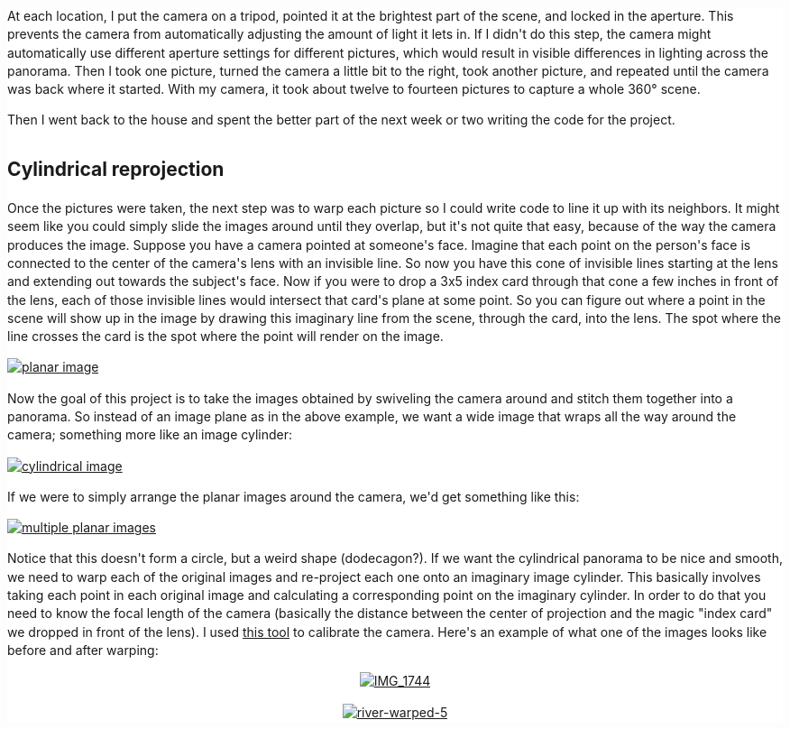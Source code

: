 At each location, I put the camera on a tripod, pointed it at the brightest part of the scene, and locked in the aperture.  This prevents the camera from automatically adjusting the amount of light it lets in.  If I didn't do this step, the camera might automatically use different aperture settings for different pictures, which would result in visible differences in lighting across the panorama.  Then I took one picture, turned the camera a little bit to the right, took another picture, and repeated until the camera was back where it started.  With my camera, it took about twelve to fourteen pictures to capture a whole 360&deg; scene.

Then I went back to the house and spent the better part of the next week or two writing the code for the project.



Cylindrical reprojection
-------------------

Once the pictures were taken, the next step was to warp each picture so I could write code to line it up with its neighbors. It might seem like you could simply slide the images around until they overlap, but it's not quite that easy, because of the way the camera produces the image.  Suppose you have a camera pointed at someone's face.  Imagine that each point on the person's face is connected to the center of the camera's lens with an invisible line.  So now you have this cone of invisible lines starting at the lens and extending out towards the subject's face.  Now if you were to drop a 3x5 index card through that cone a few inches in front of the lens, each of those invisible lines would intersect that card's plane at some point.  So you can figure out where a point in the scene will show up in the image by drawing this imaginary line from the scene, through the card, into the lens.  The spot where the line crosses the card is the spot where the point will render on the image.

<a href="http://www.flickr.com/photos/mdelaurentis/5327949603/" title="planar image by mdelaurentis, on Flickr"><img class="figure" src="http://farm6.static.flickr.com/5122/5327949603_43dbef2e02_o.png" width="360" height="288" alt="planar image" /></a>

Now the goal of this project is to take the images obtained by swiveling the camera around and stitch them together into a panorama.  So instead of an image plane as in the above example, we want a wide image that wraps all the way around the camera; something more like an image cylinder:

<a href="http://www.flickr.com/photos/mdelaurentis/5327949659/" title="cylindrical image by mdelaurentis, on Flickr"><img class="figure" src="http://farm6.static.flickr.com/5047/5327949659_4fe14aab4a_o.png" width="288" height="187" alt="cylindrical image" /></a>

If we were to simply arrange the planar images around the camera, we'd get something like this:

<a href="http://www.flickr.com/photos/mdelaurentis/5327949645/" title="multiple planar images by mdelaurentis, on Flickr"><img class="figure" src="http://farm6.static.flickr.com/5044/5327949645_fcf90874d1_o.png" width="324" height="198" alt="multiple planar images" /></a>

Notice that this doesn't form a circle, but a weird shape (dodecagon?).  If we want the cylindrical panorama to be nice and smooth, we need to warp each of the original images and re-project each one onto an imaginary image cylinder.  This basically involves taking each point in each original image and calculating a corresponding point on the imaginary cylinder.  In order to do that you need to know the focal length of the camera (basically the distance between the center of projection and the magic "index card" we dropped in front of the lens).  I used [this tool](http://www.vision.caltech.edu/bouguetj/calib_doc/) to calibrate the camera. Here's an example of what one of the images looks like before and after warping:

<div style="text-align: center">
<a href="http://www.flickr.com/photos/mdelaurentis/5325535459/" title="IMG_1744 by mdelaurentis, on Flickr"><img src="http://farm6.static.flickr.com/5242/5325535459_5e0f5d0e87_m.jpg" width="240" height="180" alt="IMG_1744" /></a>

<a href="http://www.flickr.com/photos/mdelaurentis/5329155334/" title="river-warped-5 by mdelaurentis, on Flickr"><img src="http://farm6.static.flickr.com/5084/5329155334_b6289c5659_m.jpg" width="240" height="180" alt="river-warped-5" /></a>
</div>
